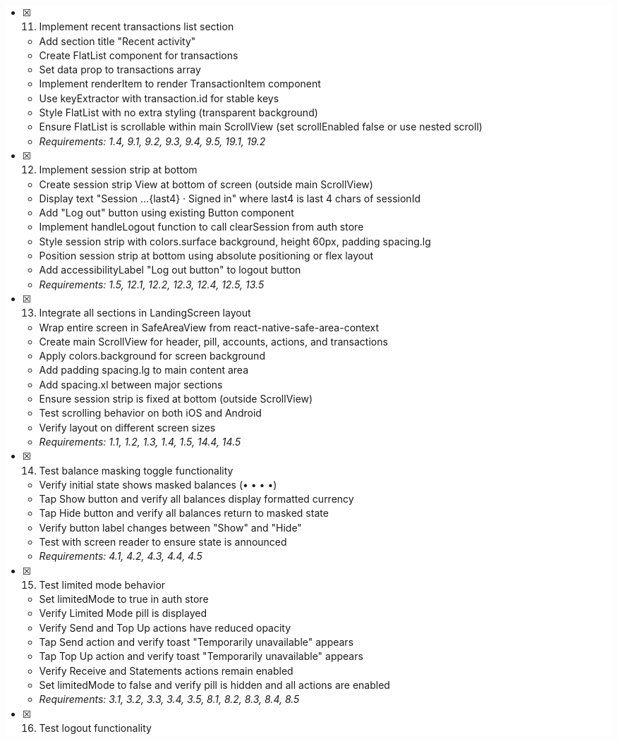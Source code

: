 - [x] 11. Implement recent transactions list section

  - Add section title "Recent activity"
  - Create FlatList component for transactions
  - Set data prop to transactions array
  - Implement renderItem to render TransactionItem component
  - Use keyExtractor with transaction.id for stable keys
  - Style FlatList with no extra styling (transparent background)
  - Ensure FlatList is scrollable within main ScrollView (set scrollEnabled false or use nested scroll)
  - _Requirements: 1.4, 9.1, 9.2, 9.3, 9.4, 9.5, 19.1, 19.2_

- [x] 12. Implement session strip at bottom

  - Create session strip View at bottom of screen (outside main ScrollView)
  - Display text "Session …{last4} · Signed in" where last4 is last 4 chars of sessionId
  - Add "Log out" button using existing Button component
  - Implement handleLogout function to call clearSession from auth store
  - Style session strip with colors.surface background, height 60px, padding spacing.lg
  - Position session strip at bottom using absolute positioning or flex layout
  - Add accessibilityLabel "Log out button" to logout button
  - _Requirements: 1.5, 12.1, 12.2, 12.3, 12.4, 12.5, 13.5_

- [x] 13. Integrate all sections in LandingScreen layout

  - Wrap entire screen in SafeAreaView from react-native-safe-area-context
  - Create main ScrollView for header, pill, accounts, actions, and transactions
  - Apply colors.background for screen background
  - Add padding spacing.lg to main content area
  - Add spacing.xl between major sections
  - Ensure session strip is fixed at bottom (outside ScrollView)
  - Test scrolling behavior on both iOS and Android
  - Verify layout on different screen sizes
  - _Requirements: 1.1, 1.2, 1.3, 1.4, 1.5, 14.4, 14.5_

- [x] 14. Test balance masking toggle functionality

  - Verify initial state shows masked balances (• • • •)
  - Tap Show button and verify all balances display formatted currency
  - Tap Hide button and verify all balances return to masked state
  - Verify button label changes between "Show" and "Hide"
  - Test with screen reader to ensure state is announced
  - _Requirements: 4.1, 4.2, 4.3, 4.4, 4.5_

- [x] 15. Test limited mode behavior

  - Set limitedMode to true in auth store
  - Verify Limited Mode pill is displayed
  - Verify Send and Top Up actions have reduced opacity
  - Tap Send action and verify toast "Temporarily unavailable" appears
  - Tap Top Up action and verify toast "Temporarily unavailable" appears
  - Verify Receive and Statements actions remain enabled
  - Set limitedMode to false and verify pill is hidden and all actions are enabled
  - _Requirements: 3.1, 3.2, 3.3, 3.4, 3.5, 8.1, 8.2, 8.3, 8.4, 8.5_

- [x] 16. Test logout functionality
